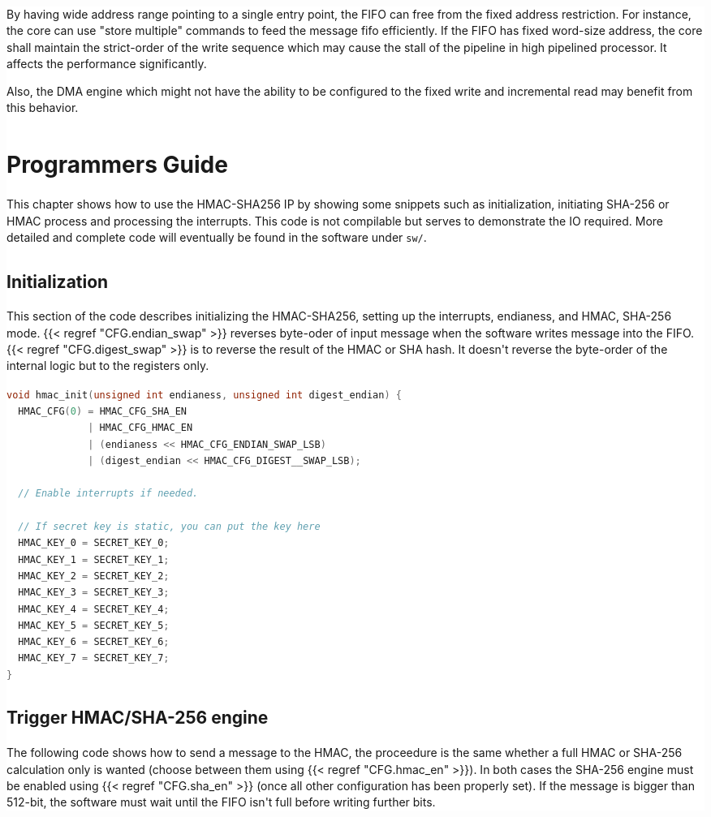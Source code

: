 By having wide address range pointing to a single entry point, the FIFO can free from the fixed address restriction.
For instance, the core can use "store multiple" commands to feed the message fifo efficiently.
If the FIFO has fixed word-size address, the core shall maintain the strict-order of the write sequence which may cause the stall of the pipeline in high pipelined processor.
It affects the performance significantly.

Also, the DMA engine which might not have the ability to be configured to the fixed write and incremental read may benefit from this behavior.

# Programmers Guide

This chapter shows how to use the HMAC-SHA256 IP by showing some snippets such
as initialization, initiating SHA-256 or HMAC process and processing the
interrupts. This code is not compilable but serves to demonstrate the IO
required. More detailed and complete code will eventually be found in the
software under `sw/`.

## Initialization

This section of the code describes initializing the HMAC-SHA256, setting up the
interrupts, endianess, and HMAC, SHA-256 mode. {{< regref "CFG.endian_swap" >}} reverses
byte-oder of input message when the software writes message into the FIFO.
{{< regref "CFG.digest_swap" >}} is to reverse the result of the HMAC or SHA hash. It doesn't
reverse the byte-order of the internal logic but to the registers only.

```c
void hmac_init(unsigned int endianess, unsigned int digest_endian) {
  HMAC_CFG(0) = HMAC_CFG_SHA_EN
              | HMAC_CFG_HMAC_EN
              | (endianess << HMAC_CFG_ENDIAN_SWAP_LSB)
              | (digest_endian << HMAC_CFG_DIGEST__SWAP_LSB);

  // Enable interrupts if needed.

  // If secret key is static, you can put the key here
  HMAC_KEY_0 = SECRET_KEY_0;
  HMAC_KEY_1 = SECRET_KEY_1;
  HMAC_KEY_2 = SECRET_KEY_2;
  HMAC_KEY_3 = SECRET_KEY_3;
  HMAC_KEY_4 = SECRET_KEY_4;
  HMAC_KEY_5 = SECRET_KEY_5;
  HMAC_KEY_6 = SECRET_KEY_6;
  HMAC_KEY_7 = SECRET_KEY_7;
}
```

## Trigger HMAC/SHA-256 engine

The following code shows how to send a message to the HMAC, the proceedure is
the same whether a full HMAC or SHA-256 calculation only is wanted (choose
between them using {{< regref "CFG.hmac_en" >}}). In both cases the SHA-256 engine must be
enabled using {{< regref "CFG.sha_en" >}} (once all other configuration has been properly set).
If the message is bigger than 512-bit, the software must wait until the FIFO
isn't full before writing further bits.
